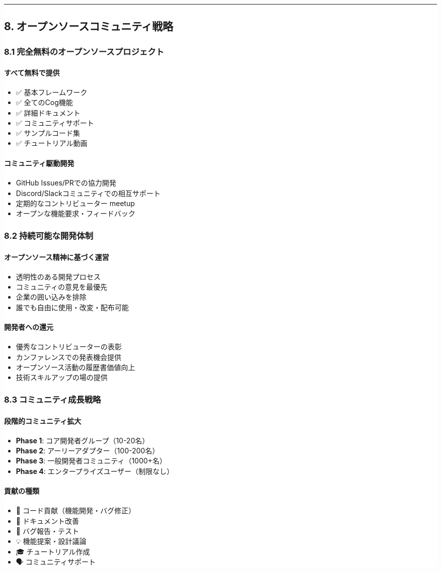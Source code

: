 -----

## 8. オープンソースコミュニティ戦略

### 8.1 完全無料のオープンソースプロジェクト

#### **すべて無料で提供**

- ✅ 基本フレームワーク
- ✅ 全てのCog機能
- ✅ 詳細ドキュメント
- ✅ コミュニティサポート
- ✅ サンプルコード集
- ✅ チュートリアル動画

#### **コミュニティ駆動開発**

- GitHub Issues/PRでの協力開発
- Discord/Slackコミュニティでの相互サポート
- 定期的なコントリビューター meetup
- オープンな機能要求・フィードバック

### 8.2 持続可能な開発体制

#### **オープンソース精神に基づく運営**

- 透明性のある開発プロセス
- コミュニティの意見を最優先
- 企業の囲い込みを排除
- 誰でも自由に使用・改変・配布可能

#### **開発者への還元**

- 優秀なコントリビューターの表彰
- カンファレンスでの発表機会提供
- オープンソース活動の履歴書価値向上
- 技術スキルアップの場の提供

### 8.3 コミュニティ成長戦略

#### **段階的コミュニティ拡大**

- **Phase 1**: コア開発者グループ（10-20名）
- **Phase 2**: アーリーアダプター（100-200名）
- **Phase 3**: 一般開発者コミュニティ（1000+名）
- **Phase 4**: エンタープライズユーザー（制限なし）

#### **貢献の種類**

- 🔧 コード貢献（機能開発・バグ修正）
- 📝 ドキュメント改善
- 🐛 バグ報告・テスト
- 💡 機能提案・設計議論
- 🎓 チュートリアル作成
- 🗣️ コミュニティサポート
